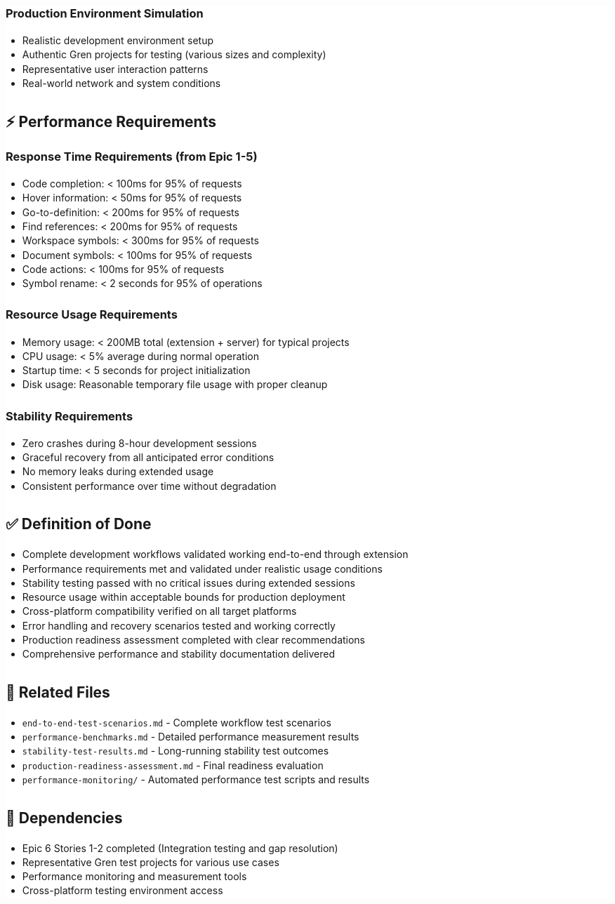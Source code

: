 ### Production Environment Simulation
- Realistic development environment setup
- Authentic Gren projects for testing (various sizes and complexity)
- Representative user interaction patterns
- Real-world network and system conditions

## ⚡ Performance Requirements

### Response Time Requirements (from Epic 1-5)
- Code completion: < 100ms for 95% of requests
- Hover information: < 50ms for 95% of requests  
- Go-to-definition: < 200ms for 95% of requests
- Find references: < 200ms for 95% of requests
- Workspace symbols: < 300ms for 95% of requests
- Document symbols: < 100ms for 95% of requests
- Code actions: < 100ms for 95% of requests
- Symbol rename: < 2 seconds for 95% of operations

### Resource Usage Requirements
- Memory usage: < 200MB total (extension + server) for typical projects
- CPU usage: < 5% average during normal operation
- Startup time: < 5 seconds for project initialization
- Disk usage: Reasonable temporary file usage with proper cleanup

### Stability Requirements
- Zero crashes during 8-hour development sessions
- Graceful recovery from all anticipated error conditions
- No memory leaks during extended usage
- Consistent performance over time without degradation

## ✅ Definition of Done
- Complete development workflows validated working end-to-end through extension
- Performance requirements met and validated under realistic usage conditions
- Stability testing passed with no critical issues during extended sessions
- Resource usage within acceptable bounds for production deployment
- Cross-platform compatibility verified on all target platforms
- Error handling and recovery scenarios tested and working correctly
- Production readiness assessment completed with clear recommendations
- Comprehensive performance and stability documentation delivered

## 📁 Related Files
- `end-to-end-test-scenarios.md` - Complete workflow test scenarios
- `performance-benchmarks.md` - Detailed performance measurement results
- `stability-test-results.md` - Long-running stability test outcomes
- `production-readiness-assessment.md` - Final readiness evaluation
- `performance-monitoring/` - Automated performance test scripts and results

## 🔗 Dependencies
- Epic 6 Stories 1-2 completed (Integration testing and gap resolution)
- Representative Gren test projects for various use cases
- Performance monitoring and measurement tools
- Cross-platform testing environment access
